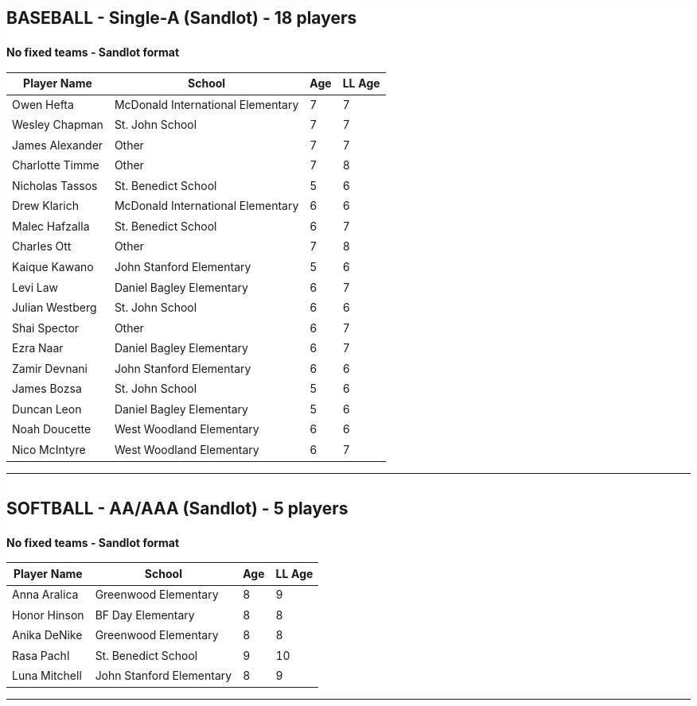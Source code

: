 
## BASEBALL - Single-A (Sandlot) - 18 players

**No fixed teams - Sandlot format**

| Player Name | School | Age | LL Age |
|-------------|---------|-----|--------|
| Owen Hefta | McDonald International Elementary | 7 | 7 |
| Wesley Chapman | St. John School | 7 | 7 |
| James Alexander | Other | 7 | 7 |
| Charlotte Timme | Other | 7 | 8 |
| Nicholas Tassos | St. Benedict School | 5 | 6 |
| Drew Klarich | McDonald International Elementary | 6 | 6 |
| Malec Hafzalla | St. Benedict School | 6 | 7 |
| Charles Ott | Other | 7 | 8 |
| Kaique Kawano | John Stanford Elementary | 5 | 6 |
| Levi Law | Daniel Bagley Elementary | 6 | 7 |
| Julian Westberg | St. John School | 6 | 6 |
| Shai Spector | Other | 6 | 7 |
| Ezra Naar | Daniel Bagley Elementary | 6 | 7 |
| Zamir Devnani | John Stanford Elementary | 6 | 6 |
| James Bozsa | St. John School | 5 | 6 |
| Duncan Leon | Daniel Bagley Elementary | 5 | 6 |
| Noah Doucette | West Woodland Elementary | 6 | 6 |
| Nico McIntyre | West Woodland Elementary | 6 | 7 |

---

## SOFTBALL - AA/AAA (Sandlot) - 5 players

**No fixed teams - Sandlot format**

| Player Name | School | Age | LL Age |
|-------------|---------|-----|--------|
| Anna Aralica | Greenwood Elementary | 8 | 9 |
| Honor Hinson | BF Day Elementary | 8 | 8 |
| Anika DeNike | Greenwood Elementary | 8 | 8 |
| Rasa Pachl | St. Benedict School | 9 | 10 |
| Luna Mitchell | John Stanford Elementary | 8 | 9 |

---